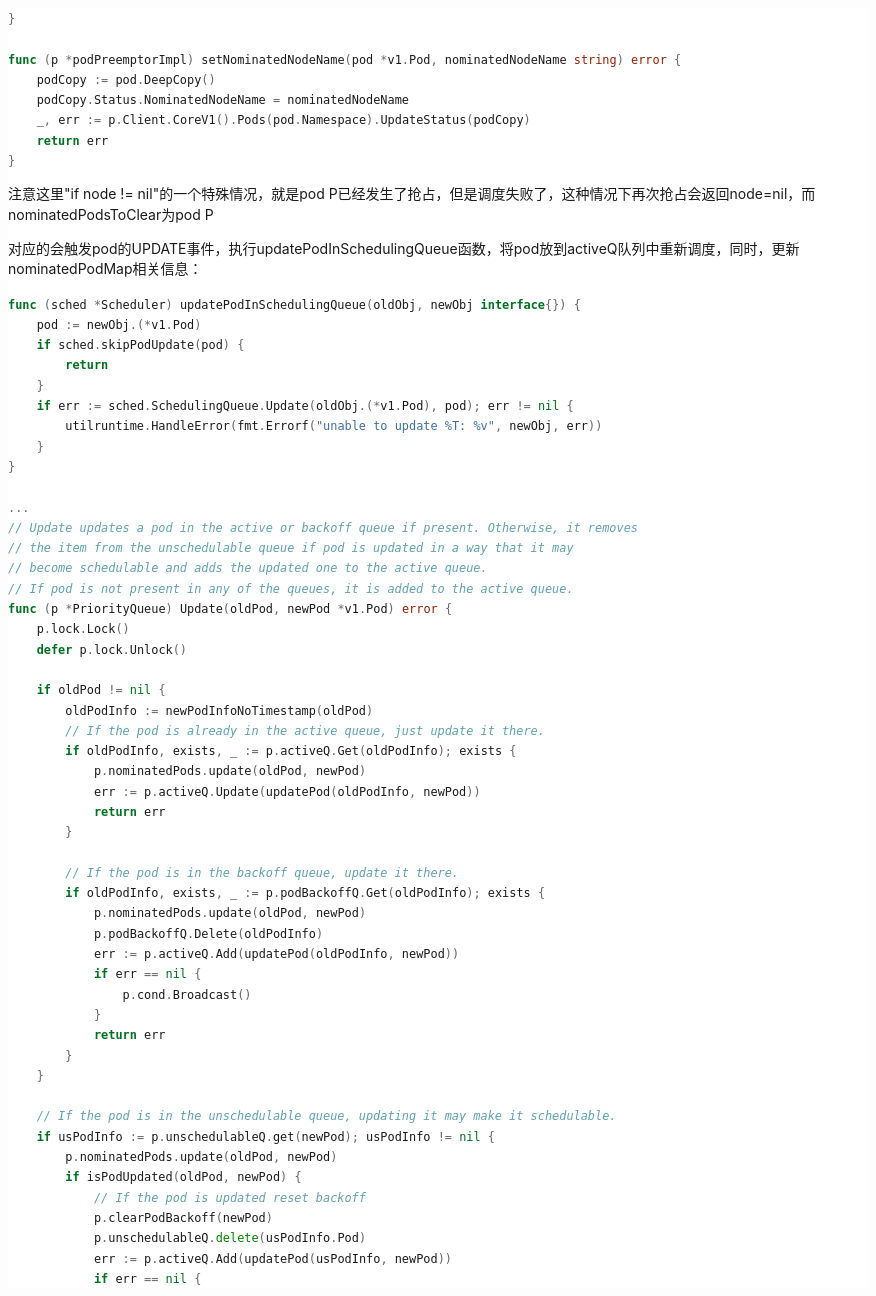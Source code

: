```go
}

func (p *podPreemptorImpl) setNominatedNodeName(pod *v1.Pod, nominatedNodeName string) error {
	podCopy := pod.DeepCopy()
	podCopy.Status.NominatedNodeName = nominatedNodeName
	_, err := p.Client.CoreV1().Pods(pod.Namespace).UpdateStatus(podCopy)
	return err
}
```

注意这里"if node != nil"的一个特殊情况，就是pod P已经发生了抢占，但是调度失败了，这种情况下再次抢占会返回node=nil，而nominatedPodsToClear为pod P

对应的会触发pod的UPDATE事件，执行updatePodInSchedulingQueue函数，将pod放到activeQ队列中重新调度，同时，更新nominatedPodMap相关信息：

```go
func (sched *Scheduler) updatePodInSchedulingQueue(oldObj, newObj interface{}) {
	pod := newObj.(*v1.Pod)
	if sched.skipPodUpdate(pod) {
		return
	}
	if err := sched.SchedulingQueue.Update(oldObj.(*v1.Pod), pod); err != nil {
		utilruntime.HandleError(fmt.Errorf("unable to update %T: %v", newObj, err))
	}
}

...
// Update updates a pod in the active or backoff queue if present. Otherwise, it removes
// the item from the unschedulable queue if pod is updated in a way that it may
// become schedulable and adds the updated one to the active queue.
// If pod is not present in any of the queues, it is added to the active queue.
func (p *PriorityQueue) Update(oldPod, newPod *v1.Pod) error {
	p.lock.Lock()
	defer p.lock.Unlock()

	if oldPod != nil {
		oldPodInfo := newPodInfoNoTimestamp(oldPod)
		// If the pod is already in the active queue, just update it there.
		if oldPodInfo, exists, _ := p.activeQ.Get(oldPodInfo); exists {
			p.nominatedPods.update(oldPod, newPod)
			err := p.activeQ.Update(updatePod(oldPodInfo, newPod))
			return err
		}

		// If the pod is in the backoff queue, update it there.
		if oldPodInfo, exists, _ := p.podBackoffQ.Get(oldPodInfo); exists {
			p.nominatedPods.update(oldPod, newPod)
			p.podBackoffQ.Delete(oldPodInfo)
			err := p.activeQ.Add(updatePod(oldPodInfo, newPod))
			if err == nil {
				p.cond.Broadcast()
			}
			return err
		}
	}

	// If the pod is in the unschedulable queue, updating it may make it schedulable.
	if usPodInfo := p.unschedulableQ.get(newPod); usPodInfo != nil {
		p.nominatedPods.update(oldPod, newPod)
		if isPodUpdated(oldPod, newPod) {
			// If the pod is updated reset backoff
			p.clearPodBackoff(newPod)
			p.unschedulableQ.delete(usPodInfo.Pod)
			err := p.activeQ.Add(updatePod(usPodInfo, newPod))
			if err == nil {
```